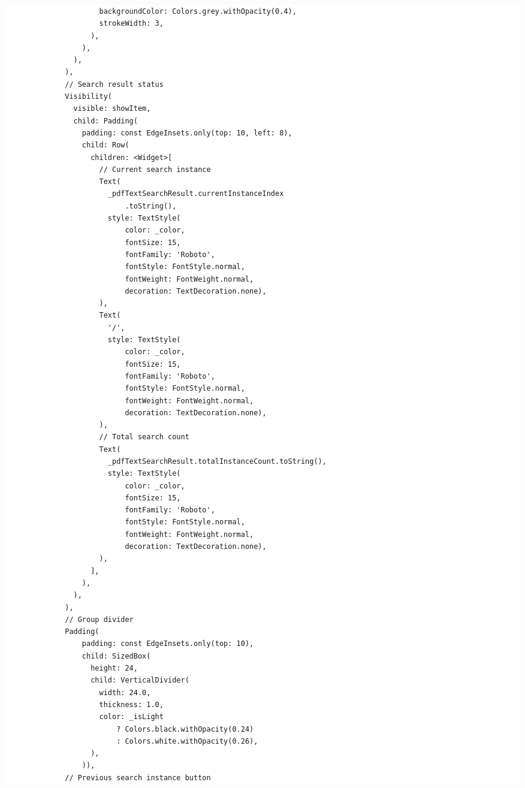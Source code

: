                           backgroundColor: Colors.grey.withOpacity(0.4),
                          strokeWidth: 3,
                        ),
                      ),
                    ),
                  ),
                  // Search result status
                  Visibility(
                    visible: showItem,
                    child: Padding(
                      padding: const EdgeInsets.only(top: 10, left: 8),
                      child: Row(
                        children: <Widget>[
                          // Current search instance
                          Text(
                            _pdfTextSearchResult.currentInstanceIndex
                                .toString(),
                            style: TextStyle(
                                color: _color,
                                fontSize: 15,
                                fontFamily: 'Roboto',
                                fontStyle: FontStyle.normal,
                                fontWeight: FontWeight.normal,
                                decoration: TextDecoration.none),
                          ),
                          Text(
                            '/',
                            style: TextStyle(
                                color: _color,
                                fontSize: 15,
                                fontFamily: 'Roboto',
                                fontStyle: FontStyle.normal,
                                fontWeight: FontWeight.normal,
                                decoration: TextDecoration.none),
                          ),
                          // Total search count
                          Text(
                            _pdfTextSearchResult.totalInstanceCount.toString(),
                            style: TextStyle(
                                color: _color,
                                fontSize: 15,
                                fontFamily: 'Roboto',
                                fontStyle: FontStyle.normal,
                                fontWeight: FontWeight.normal,
                                decoration: TextDecoration.none),
                          ),
                        ],
                      ),
                    ),
                  ),
                  // Group divider
                  Padding(
                      padding: const EdgeInsets.only(top: 10),
                      child: SizedBox(
                        height: 24,
                        child: VerticalDivider(
                          width: 24.0,
                          thickness: 1.0,
                          color: _isLight
                              ? Colors.black.withOpacity(0.24)
                              : Colors.white.withOpacity(0.26),
                        ),
                      )),
                  // Previous search instance button